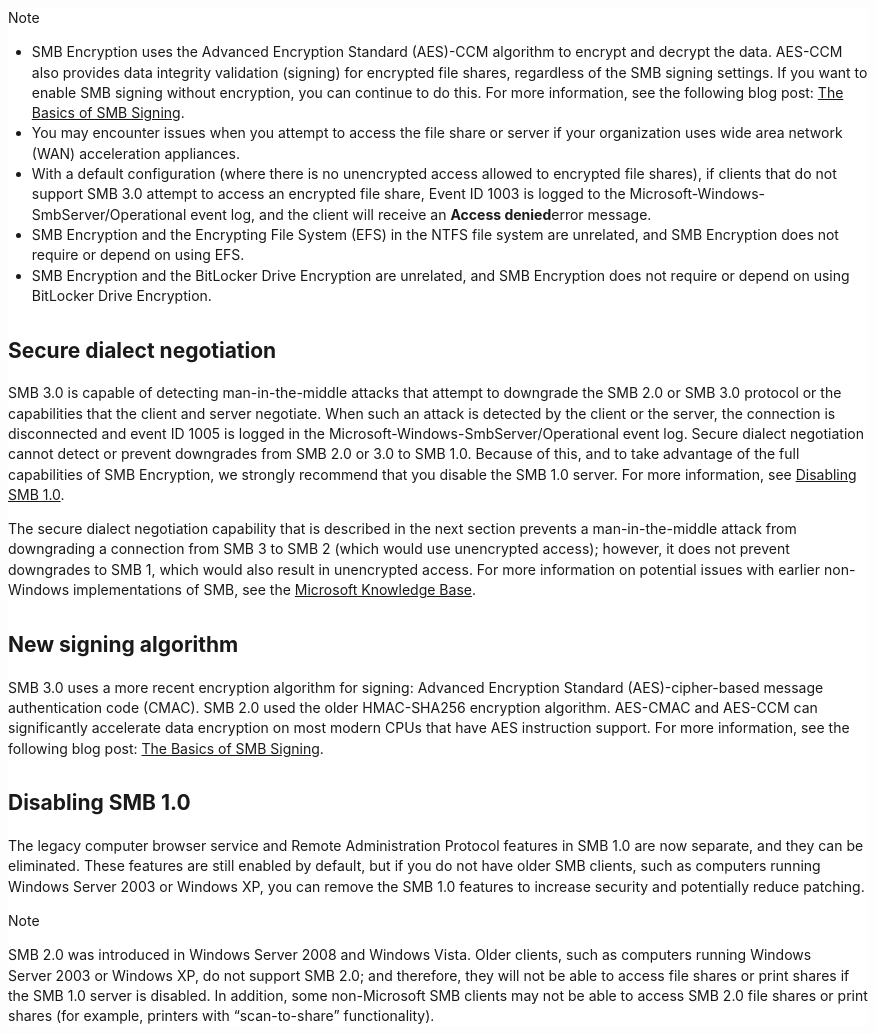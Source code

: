 > [!NOTE]
> -   SMB Encryption uses the Advanced Encryption Standard \(AES\)\-CCM algorithm to encrypt and decrypt the data. AES\-CCM also provides data integrity validation \(signing\) for encrypted file shares, regardless of the SMB signing settings. If you want to enable SMB signing without encryption, you can continue to do this. For more information, see the following blog post: [The Basics of SMB Signing](http://blogs.technet.com/b/josebda/archive/2010/12/01/the-basics-of-smb-signing-covering-both-smb1-and-smb2.aspx).
> -   You may encounter issues when you attempt to access the file share or server if your organization uses wide area network \(WAN\) acceleration appliances.
> -   With a default configuration \(where there is no unencrypted access allowed to encrypted file shares\), if clients that do not support SMB 3.0 attempt to access an encrypted file share, Event ID 1003 is logged to the Microsoft\-Windows\-SmbServer\/Operational event log, and the client will receive an **Access denied**error message.
> -   SMB Encryption and the Encrypting File System \(EFS\) in the NTFS file system are unrelated, and SMB Encryption does not require or depend on using EFS.
> -   SMB Encryption and the BitLocker Drive Encryption are unrelated, and SMB Encryption does not require or depend on using BitLocker Drive Encryption.

## <a name="BKMK_Securedialect"></a>Secure dialect negotiation
SMB 3.0 is capable of detecting man\-in\-the\-middle attacks that attempt to downgrade the SMB 2.0 or SMB 3.0 protocol or the capabilities that the client and server negotiate. When such an attack is detected by the client or the server, the connection is disconnected and event ID 1005 is logged in the Microsoft\-Windows\-SmbServer\/Operational event log. Secure dialect negotiation cannot detect or prevent downgrades from SMB 2.0 or 3.0 to SMB 1.0. Because of this, and to take advantage of the full capabilities of SMB Encryption, we strongly recommend that you disable the SMB 1.0 server. For more information, see [Disabling SMB 1.0](SMB-Security-Enhancements.md#BKMK_disablesmb1).

The secure dialect negotiation capability that is described in the next section prevents a man\-in\-the\-middle attack from downgrading a connection from SMB 3 to SMB 2 \(which would use unencrypted access\); however, it does not prevent downgrades to SMB 1, which would also result in unencrypted access. For more information on potential issues with earlier non\-Windows implementations of SMB, see the [Microsoft Knowledge Base](http://support.microsoft.com/kb/2686098).

## <a name="BKMK_Newsigning"></a>New signing algorithm
SMB 3.0 uses a more recent encryption algorithm for signing: Advanced Encryption Standard \(AES\)\-cipher\-based message authentication code \(CMAC\). SMB 2.0 used the older HMAC\-SHA256 encryption algorithm. AES\-CMAC and AES\-CCM can significantly accelerate data encryption on most modern CPUs that have AES instruction support. For more information, see the following blog post: [The Basics of SMB Signing](http://blogs.technet.com/b/josebda/archive/2010/12/01/the-basics-of-smb-signing-covering-both-smb1-and-smb2.aspx).

## <a name="BKMK_disablesmb1"></a>Disabling SMB 1.0
The legacy computer browser service and Remote Administration Protocol features in SMB 1.0 are now separate, and they can be eliminated. These features are still enabled by default, but if you do not have older SMB clients, such as computers running Windows Server 2003 or Windows XP, you can remove the SMB 1.0 features to increase security and potentially reduce patching.

> [!NOTE]
> SMB 2.0 was introduced in Windows Server 2008 and Windows Vista. Older clients, such as computers running Windows Server 2003 or Windows XP, do not support SMB 2.0; and therefore, they will not be able to access file shares or print shares if the SMB 1.0 server is disabled. In addition, some non\-Microsoft SMB clients may not be able to access SMB 2.0 file shares or print shares \(for example, printers with “scan\-to\-share” functionality\).
